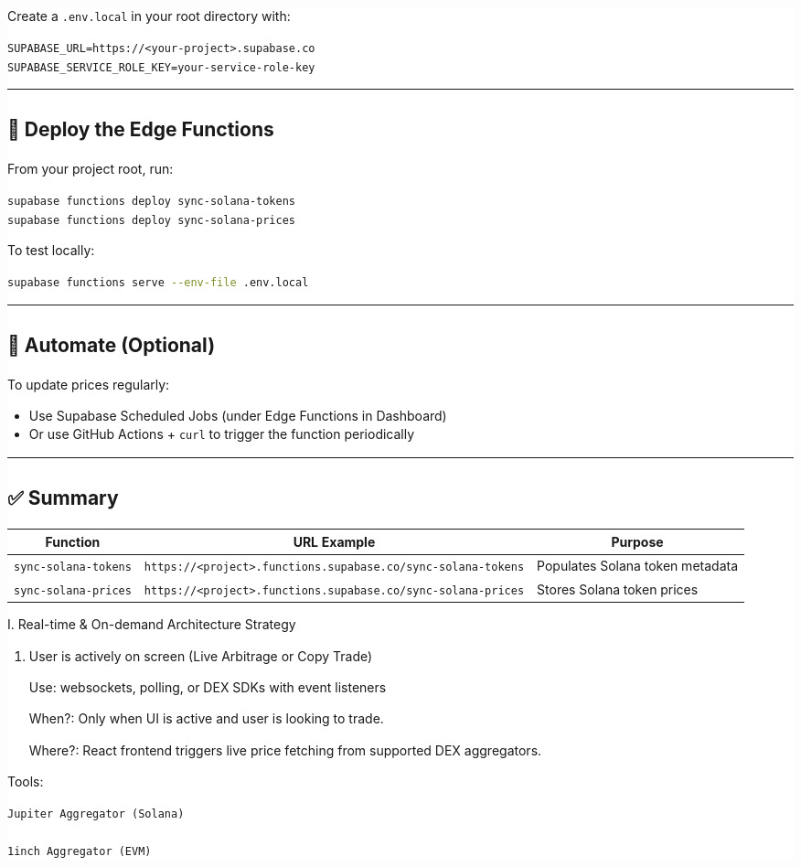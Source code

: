 Create a `.env.local` in your root directory with:

```env
SUPABASE_URL=https://<your-project>.supabase.co
SUPABASE_SERVICE_ROLE_KEY=your-service-role-key
```

---

## 🚀 Deploy the Edge Functions

From your project root, run:

```bash
supabase functions deploy sync-solana-tokens
supabase functions deploy sync-solana-prices
```

To test locally:

```bash
supabase functions serve --env-file .env.local
```

---

## 🔁 Automate (Optional)

To update prices regularly:

- Use Supabase Scheduled Jobs (under Edge Functions in Dashboard)  
- Or use GitHub Actions + `curl` to trigger the function periodically

---

## ✅ Summary

| Function | URL Example | Purpose |
|---------|-------------|---------|
| `sync-solana-tokens` | `https://<project>.functions.supabase.co/sync-solana-tokens` | Populates Solana token metadata |
| `sync-solana-prices` | `https://<project>.functions.supabase.co/sync-solana-prices` | Stores Solana token prices |

I. Real-time & On-demand Architecture Strategy
1. User is actively on screen (Live Arbitrage or Copy Trade)

	Use: websockets, polling, or DEX SDKs with event listeners

	When?: Only when UI is active and user is looking to trade.

	Where?: React frontend triggers live price fetching from supported DEX aggregators.

Tools:

	Jupiter Aggregator (Solana)

	1inch Aggregator (EVM)
